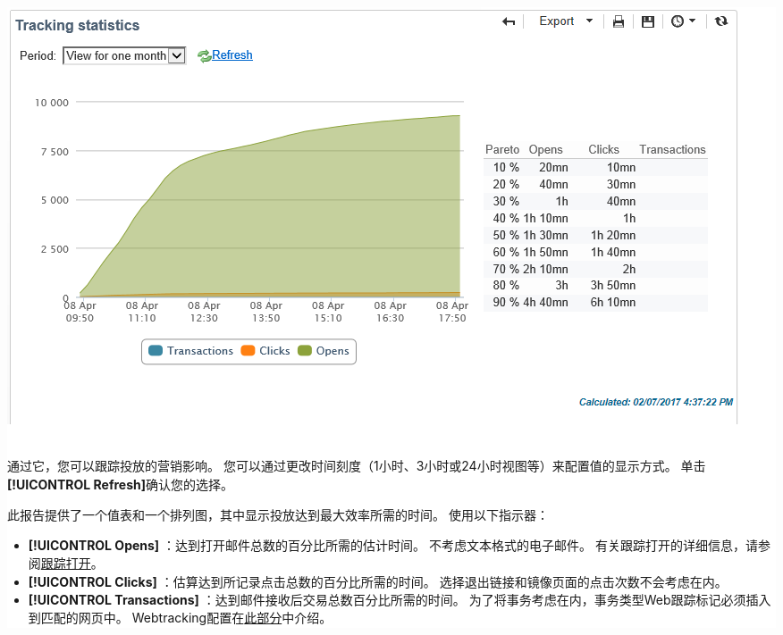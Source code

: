 ![](assets/s_ncs_user_stat_report.png)

通过它，您可以跟踪投放的营销影响。 您可以通过更改时间刻度（1小时、3小时或24小时视图等）来配置值的显示方式。 单击&#x200B;**[!UICONTROL Refresh]**&#x200B;确认您的选择。

此报告提供了一个值表和一个排列图，其中显示投放达到最大效率所需的时间。 使用以下指示器：

* **[!UICONTROL Opens]** ：达到打开邮件总数的百分比所需的估计时间。 不考虑文本格式的电子邮件。 有关跟踪打开的详细信息，请参阅[跟踪打开](../../reporting/using/indicator-calculation.md#tracking-opens-)。
* **[!UICONTROL Clicks]** ：估算达到所记录点击总数的百分比所需的时间。 选择退出链接和镜像页面的点击次数不会考虑在内。
* **[!UICONTROL Transactions]** ：达到邮件接收后交易总数百分比所需的时间。 为了将事务考虑在内，事务类型Web跟踪标记必须插入到匹配的网页中。 Webtracking配置在[此部分](../../configuration/using/about-web-tracking.md)中介绍。
